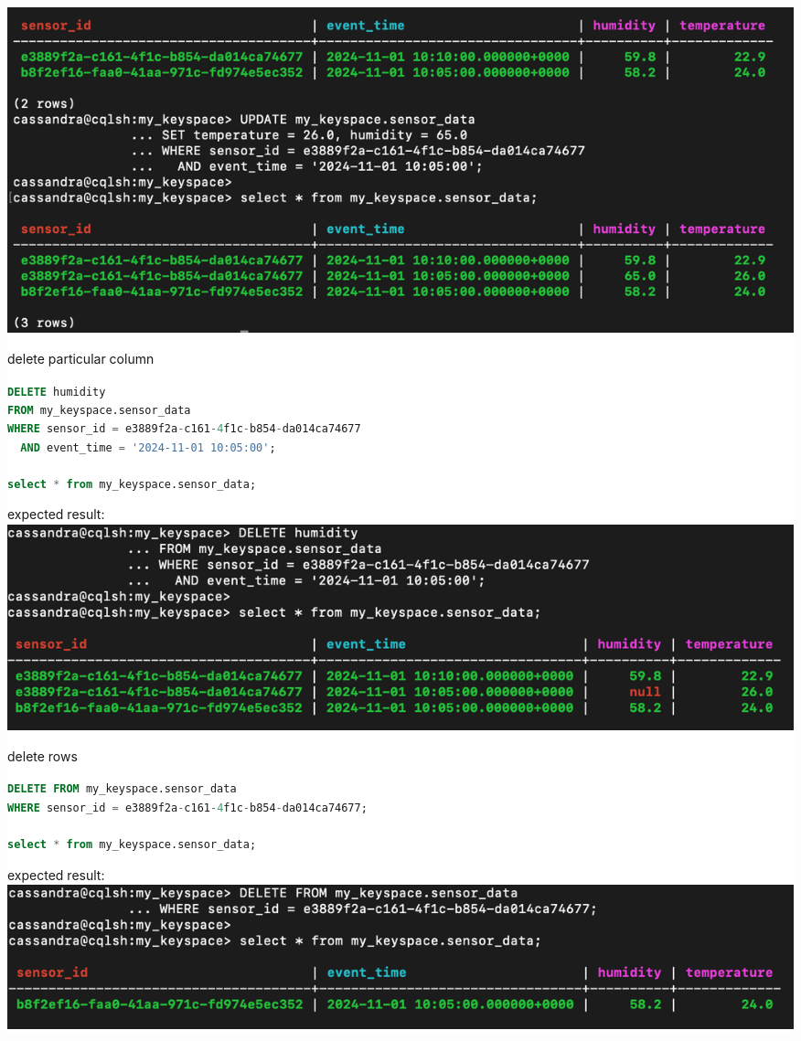 ![update data](./update_data.png)

delete particular column

```sql
DELETE humidity
FROM my_keyspace.sensor_data
WHERE sensor_id = e3889f2a-c161-4f1c-b854-da014ca74677 
  AND event_time = '2024-11-01 10:05:00';

select * from my_keyspace.sensor_data;  
```
expected result: <br/>
![delete 1 column](./delete_particular_column.png)

delete rows
```sql
DELETE FROM my_keyspace.sensor_data
WHERE sensor_id = e3889f2a-c161-4f1c-b854-da014ca74677;

select * from my_keyspace.sensor_data; 
```

expected result: <br/>
![delete rows](./delete_rows.png)
